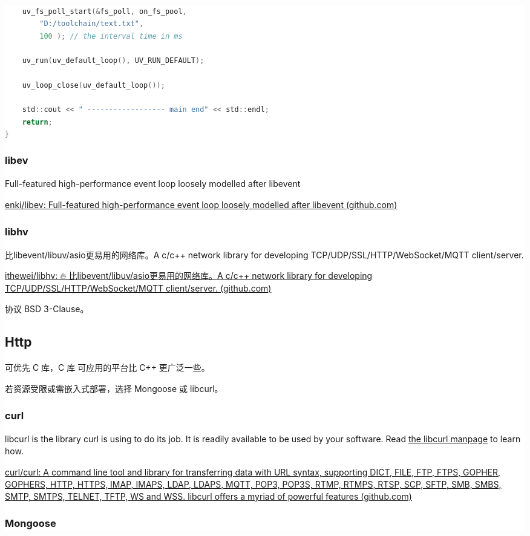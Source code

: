 ```c
    uv_fs_poll_start(&fs_poll, on_fs_pool,
        "D:/toolchain/text.txt",
        100 ); // the interval time in ms

    uv_run(uv_default_loop(), UV_RUN_DEFAULT);

    uv_loop_close(uv_default_loop());

    std::cout << " ------------------ main end" << std::endl;
    return;
}
```



### libev

Full-featured high-performance event loop loosely modelled after libevent

[enki/libev: Full-featured high-performance event loop loosely modelled after libevent (github.com)](https://github.com/enki/libev)



### libhv

比libevent/libuv/asio更易用的网络库。A c/c++ network library for developing TCP/UDP/SSL/HTTP/WebSocket/MQTT client/server.

[ithewei/libhv: 🔥 比libevent/libuv/asio更易用的网络库。A c/c++ network library for developing TCP/UDP/SSL/HTTP/WebSocket/MQTT client/server. (github.com)](https://github.com/ithewei/libhv)

协议 BSD 3-Clause。



## Http



可优先 C 库，C 库 可应用的平台比 C++ 更广泛一些。

若资源受限或需嵌入式部署，选择 Mongoose 或 libcurl。



### curl

libcurl is the library curl is using to do its job. It is readily available to be used by your software. Read [the libcurl manpage](https://curl.se/libcurl/c/libcurl.html) to learn how.

[curl/curl: A command line tool and library for transferring data with URL syntax, supporting DICT, FILE, FTP, FTPS, GOPHER, GOPHERS, HTTP, HTTPS, IMAP, IMAPS, LDAP, LDAPS, MQTT, POP3, POP3S, RTMP, RTMPS, RTSP, SCP, SFTP, SMB, SMBS, SMTP, SMTPS, TELNET, TFTP, WS and WSS. libcurl offers a myriad of powerful features (github.com)](https://github.com/curl/curl)



### Mongoose
